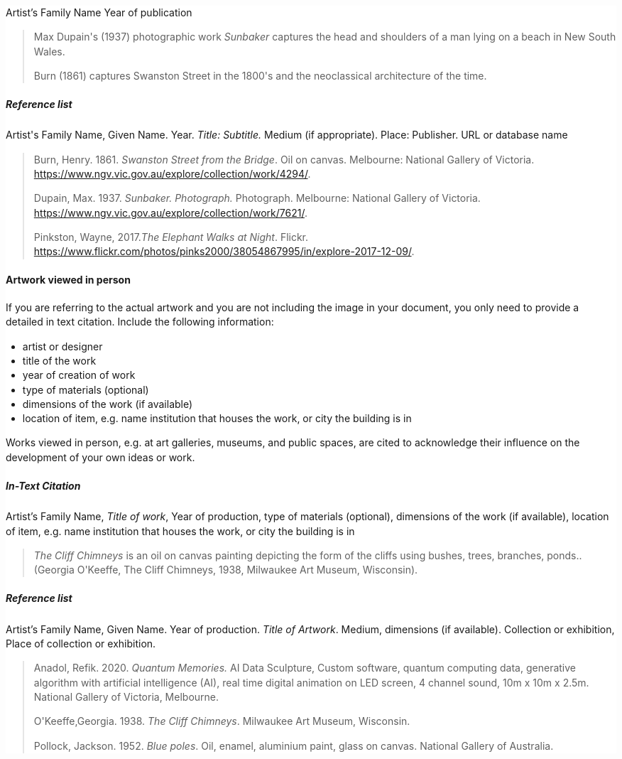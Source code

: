 Artist’s Family Name Year of publication

> Max Dupain's (1937) photographic work _Sunbaker_ captures the head and shoulders of a man lying on a beach in New South Wales.
> 
> Burn (1861) captures Swanston Street in the 1800's and the neoclassical architecture of the time.

##### Reference list

Artist's Family Name, Given Name. Year. _Title: Subtitle._ Medium (if appropriate). Place: Publisher. URL or database name

> Burn, Henry. 1861. _Swanston Street from the Bridge_. Oil on canvas. Melbourne: National Gallery of Victoria. https://www.ngv.vic.gov.au/explore/collection/work/4294/.
> 
> Dupain, Max. 1937. _Sunbaker. Photograph._ Photograph. Melbourne: National Gallery of Victoria. https://www.ngv.vic.gov.au/explore/collection/work/7621/.
> 
> Pinkston, Wayne, 2017._The Elephant Walks at Night_. Flickr. https://www.flickr.com/photos/pinks2000/38054867995/in/explore-2017-12-09/.

#### Artwork viewed in person

If you are referring to the actual artwork and you are not including the image in your document, you only need to provide a detailed in text citation. Include the following information:

*   artist or designer
*   title of the work
*   year of creation of work
*   type of materials (optional)
*   dimensions of the work (if available)
*   location of item, e.g. name institution that houses the work, or city the building is in

Works viewed in person, e.g. at art galleries, museums, and public spaces, are cited to acknowledge their influence on the development of your own ideas or work.

##### In-Text Citation

Artist’s Family Name, _Title of work_, Year of production, type of materials (optional), dimensions of the work (if available), location of item, e.g. name institution that houses the work, or city the building is in

> _The Cliff Chimneys_ is an oil on canvas painting depicting the form of the cliffs using bushes, trees, branches, ponds..(Georgia O'Keeffe, The Cliff Chimneys, 1938, Milwaukee Art Museum, Wisconsin).

##### Reference list

Artist’s Family Name, Given Name. Year of production. _Title of Artwork_. Medium, dimensions (if available). Collection or exhibition, Place of collection or exhibition.

> Anadol, Refik. 2020. _Quantum Memories._ AI Data Sculpture, Custom software, quantum computing data, generative algorithm with artificial intelligence (AI), real time digital animation on LED screen, 4 channel sound, 10m x 10m x 2.5m. National Gallery of Victoria, Melbourne.
> 
> O'Keeffe,Georgia. 1938. _The Cliff Chimneys_. Milwaukee Art Museum, Wisconsin.
> 
> Pollock, Jackson. 1952. _Blue poles_. Oil, enamel, aluminium paint, glass on canvas. National Gallery of Australia.
